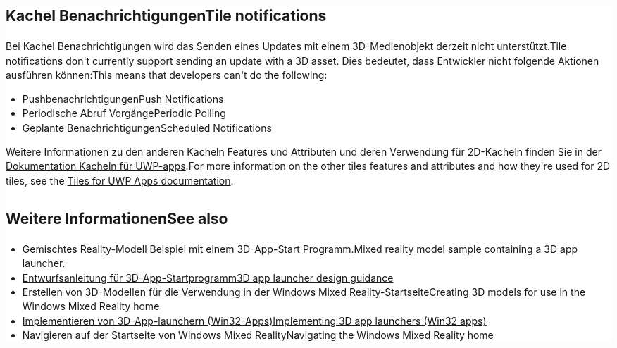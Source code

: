 ## <a name="tile-notifications"></a><span data-ttu-id="686b4-184">Kachel Benachrichtigungen</span><span class="sxs-lookup"><span data-stu-id="686b4-184">Tile notifications</span></span>

<span data-ttu-id="686b4-185">Bei Kachel Benachrichtigungen wird das Senden eines Updates mit einem 3D-Medienobjekt derzeit nicht unterstützt.</span><span class="sxs-lookup"><span data-stu-id="686b4-185">Tile notifications don't currently support sending an update with a 3D asset.</span></span> <span data-ttu-id="686b4-186">Dies bedeutet, dass Entwickler nicht folgende Aktionen ausführen können:</span><span class="sxs-lookup"><span data-stu-id="686b4-186">This means that developers can't do the following:</span></span>

* <span data-ttu-id="686b4-187">Pushbenachrichtigungen</span><span class="sxs-lookup"><span data-stu-id="686b4-187">Push Notifications</span></span>
* <span data-ttu-id="686b4-188">Periodische Abruf Vorgänge</span><span class="sxs-lookup"><span data-stu-id="686b4-188">Periodic Polling</span></span>
* <span data-ttu-id="686b4-189">Geplante Benachrichtigungen</span><span class="sxs-lookup"><span data-stu-id="686b4-189">Scheduled Notifications</span></span>

<span data-ttu-id="686b4-190">Weitere Informationen zu den anderen Kacheln Features und Attributen und deren Verwendung für 2D-Kacheln finden Sie in der [Dokumentation Kacheln für UWP-apps](https://docs.microsoft.com/windows/uwp/controls-and-patterns/tiles-and-notifications-creating-tiles).</span><span class="sxs-lookup"><span data-stu-id="686b4-190">For more information on the other tiles features and attributes and how they're used for 2D tiles, see the [Tiles for UWP Apps documentation](https://docs.microsoft.com/windows/uwp/controls-and-patterns/tiles-and-notifications-creating-tiles).</span></span>

## <a name="see-also"></a><span data-ttu-id="686b4-191">Weitere Informationen</span><span class="sxs-lookup"><span data-stu-id="686b4-191">See also</span></span>

* <span data-ttu-id="686b4-192">[Gemischtes Reality-Modell Beispiel](https://github.com/Microsoft/Windows-universal-samples/tree/master/Samples/MixedRealityModel) mit einem 3D-App-Start Programm.</span><span class="sxs-lookup"><span data-stu-id="686b4-192">[Mixed reality model sample](https://github.com/Microsoft/Windows-universal-samples/tree/master/Samples/MixedRealityModel) containing a 3D app launcher.</span></span>
* [<span data-ttu-id="686b4-193">Entwurfsanleitung für 3D-App-Startprogramm</span><span class="sxs-lookup"><span data-stu-id="686b4-193">3D app launcher design guidance</span></span>](3d-app-launcher-design-guidance.md)
* [<span data-ttu-id="686b4-194">Erstellen von 3D-Modellen für die Verwendung in der Windows Mixed Reality-Startseite</span><span class="sxs-lookup"><span data-stu-id="686b4-194">Creating 3D models for use in the Windows Mixed Reality home</span></span>](creating-3d-models-for-use-in-the-windows-mixed-reality-home.md)
* [<span data-ttu-id="686b4-195">Implementieren von 3D-App-launchern (Win32-Apps)</span><span class="sxs-lookup"><span data-stu-id="686b4-195">Implementing 3D app launchers (Win32 apps)</span></span>](implementing-3d-app-launchers-win32.md)
* [<span data-ttu-id="686b4-196">Navigieren auf der Startseite von Windows Mixed Reality</span><span class="sxs-lookup"><span data-stu-id="686b4-196">Navigating the Windows Mixed Reality home</span></span>](../discover/navigating-the-windows-mixed-reality-home.md)

